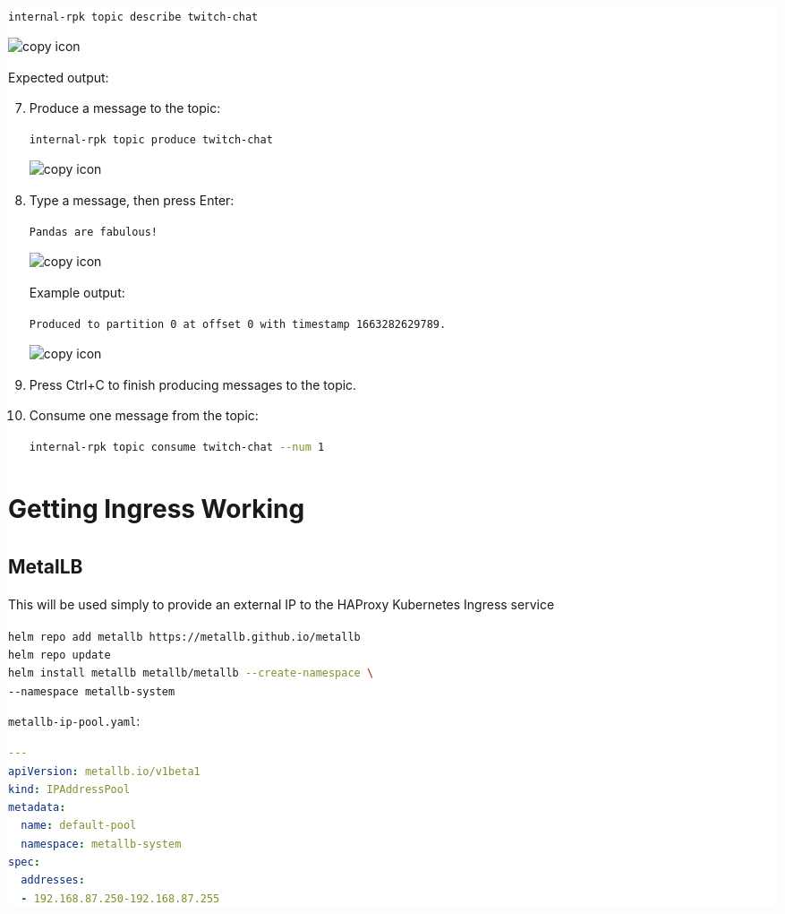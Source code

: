    ```bash
   internal-rpk topic describe twitch-chat
   ```
   
   ![copy icon](https://docs.redpanda.com/_/img/octicons-16.svg#view-clippy)
   
   Expected output:

7. Produce a message to the topic:
   
   ```bash
   internal-rpk topic produce twitch-chat
   ```
   
   ![copy icon](https://docs.redpanda.com/_/img/octicons-16.svg#view-clippy)

8. Type a message, then press Enter:
   
   ```text
   Pandas are fabulous!
   ```
   
   ![copy icon](https://docs.redpanda.com/_/img/octicons-16.svg#view-clippy)
   
   Example output:
   
   ```text
   Produced to partition 0 at offset 0 with timestamp 1663282629789.
   ```
   
   ![copy icon](https://docs.redpanda.com/_/img/octicons-16.svg#view-clippy)

9. Press Ctrl+C to finish producing messages to the topic.

10. Consume one message from the topic:
    
    ```bash
    internal-rpk topic consume twitch-chat --num 1
    ```

# Getting Ingress Working

## MetalLB

This will be used simply to provide an external IP to the HAProxy Kubernetes Ingress service

```bash
helm repo add metallb https://metallb.github.io/metallb
helm repo update
helm install metallb metallb/metallb --create-namespace \
--namespace metallb-system
```

`metallb-ip-pool.yaml`:

```yaml
---
apiVersion: metallb.io/v1beta1
kind: IPAddressPool
metadata:
  name: default-pool
  namespace: metallb-system
spec:
  addresses:
  - 192.168.87.250-192.168.87.255
```
